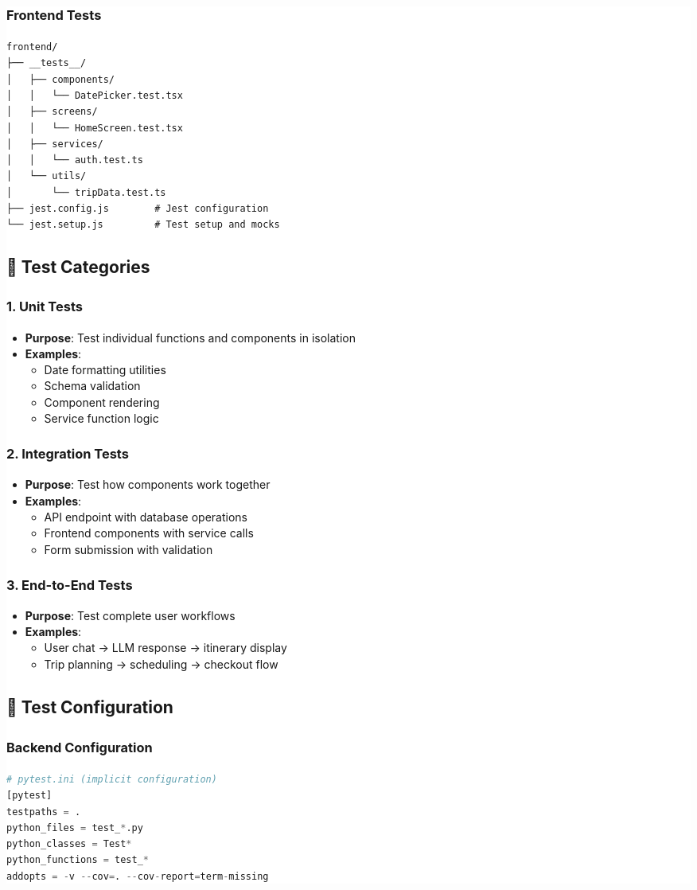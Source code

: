 ### Frontend Tests
```
frontend/
├── __tests__/
│   ├── components/
│   │   └── DatePicker.test.tsx
│   ├── screens/
│   │   └── HomeScreen.test.tsx
│   ├── services/
│   │   └── auth.test.ts
│   └── utils/
│       └── tripData.test.ts
├── jest.config.js        # Jest configuration
└── jest.setup.js         # Test setup and mocks
```

## 🧩 Test Categories

### 1. Unit Tests
- **Purpose**: Test individual functions and components in isolation
- **Examples**: 
  - Date formatting utilities
  - Schema validation
  - Component rendering
  - Service function logic

### 2. Integration Tests
- **Purpose**: Test how components work together
- **Examples**:
  - API endpoint with database operations
  - Frontend components with service calls
  - Form submission with validation

### 3. End-to-End Tests
- **Purpose**: Test complete user workflows
- **Examples**:
  - User chat → LLM response → itinerary display
  - Trip planning → scheduling → checkout flow

## 🔧 Test Configuration

### Backend Configuration
```python
# pytest.ini (implicit configuration)
[pytest]
testpaths = .
python_files = test_*.py
python_classes = Test*
python_functions = test_*
addopts = -v --cov=. --cov-report=term-missing
```
